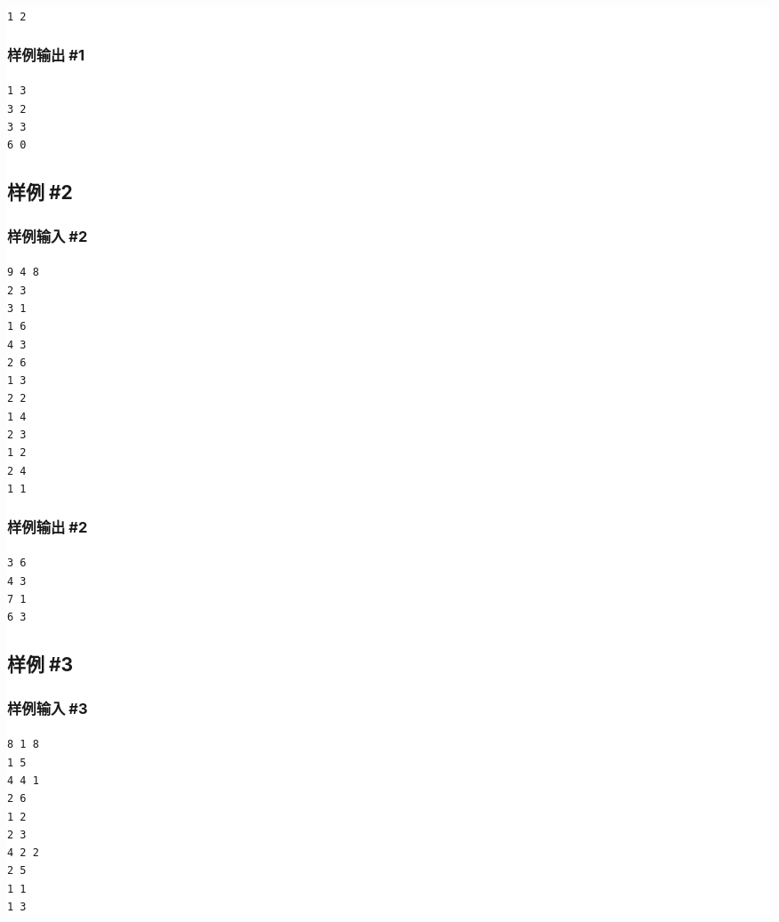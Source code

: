 ```
1 2
```

### 样例输出 #1

```
1 3
3 2
3 3
6 0
```

## 样例 #2

### 样例输入 #2
```
9 4 8
2 3
3 1
1 6
4 3
2 6
1 3
2 2
1 4
2 3
1 2
2 4
1 1
```

### 样例输出 #2

```
3 6
4 3
7 1
6 3
```

## 样例 #3

### 样例输入 #3
```
8 1 8
1 5
4 4 1
2 6
1 2
2 3
4 2 2
2 5
1 1
1 3
```
